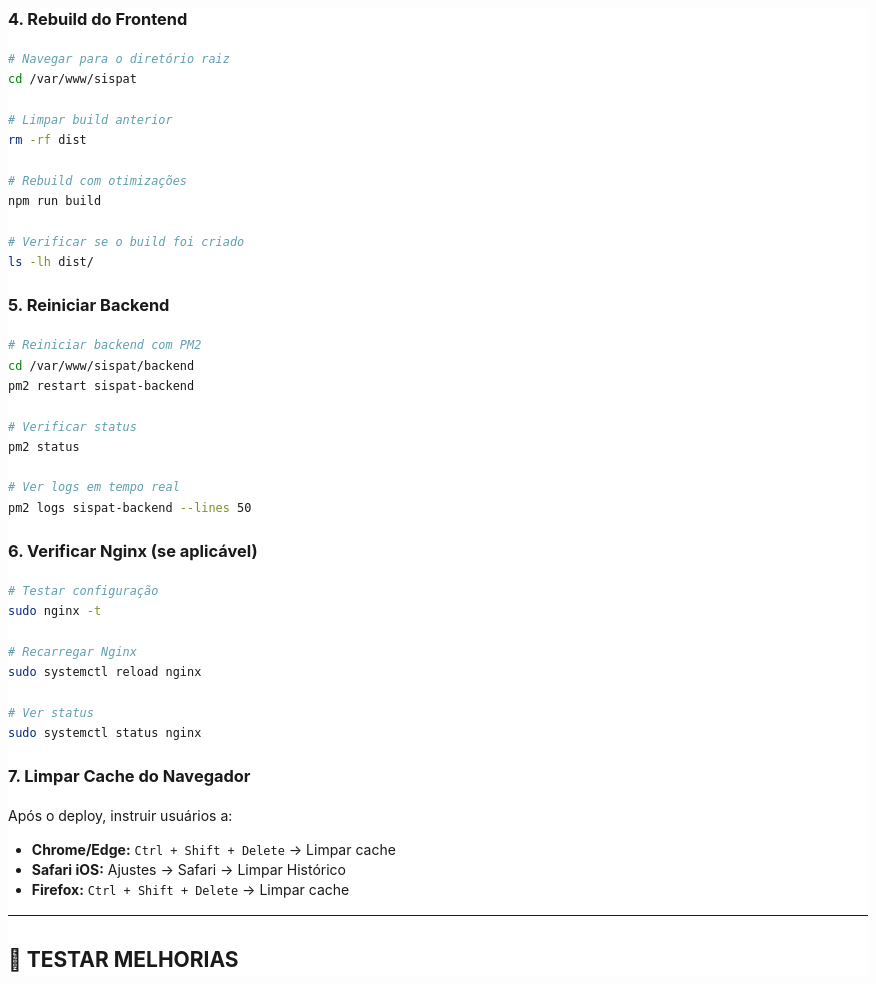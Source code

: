 ### 4. **Rebuild do Frontend**

```bash
# Navegar para o diretório raiz
cd /var/www/sispat

# Limpar build anterior
rm -rf dist

# Rebuild com otimizações
npm run build

# Verificar se o build foi criado
ls -lh dist/
```

### 5. **Reiniciar Backend**

```bash
# Reiniciar backend com PM2
cd /var/www/sispat/backend
pm2 restart sispat-backend

# Verificar status
pm2 status

# Ver logs em tempo real
pm2 logs sispat-backend --lines 50
```

### 6. **Verificar Nginx (se aplicável)**

```bash
# Testar configuração
sudo nginx -t

# Recarregar Nginx
sudo systemctl reload nginx

# Ver status
sudo systemctl status nginx
```

### 7. **Limpar Cache do Navegador**

Após o deploy, instruir usuários a:
- **Chrome/Edge:** `Ctrl + Shift + Delete` → Limpar cache
- **Safari iOS:** Ajustes → Safari → Limpar Histórico
- **Firefox:** `Ctrl + Shift + Delete` → Limpar cache

---

## 🧪 TESTAR MELHORIAS
